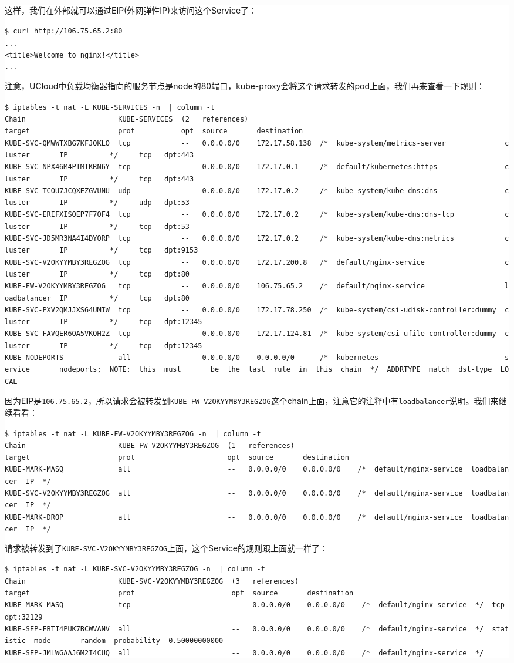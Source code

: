这样，我们在外部就可以通过EIP(外网弹性IP)来访问这个Service了：

```shell
$ curl http://106.75.65.2:80
...
<title>Welcome to nginx!</title>
...
```

注意，UCloud中负载均衡器指向的服务节点是node的80端口，kube-proxy会将这个请求转发的pod上面，我们再来查看一下规则：

```shell
$ iptables -t nat -L KUBE-SERVICES -n  | column -t
Chain                      KUBE-SERVICES  (2   references)
target                     prot           opt  source       destination
KUBE-SVC-QMWWTXBG7KFJQKLO  tcp            --   0.0.0.0/0    172.17.58.138  /*  kube-system/metrics-server              cluster       IP          */     tcp   dpt:443
KUBE-SVC-NPX46M4PTMTKRN6Y  tcp            --   0.0.0.0/0    172.17.0.1     /*  default/kubernetes:https                cluster       IP          */     tcp   dpt:443
KUBE-SVC-TCOU7JCQXEZGVUNU  udp            --   0.0.0.0/0    172.17.0.2     /*  kube-system/kube-dns:dns                cluster       IP          */     udp   dpt:53
KUBE-SVC-ERIFXISQEP7F7OF4  tcp            --   0.0.0.0/0    172.17.0.2     /*  kube-system/kube-dns:dns-tcp            cluster       IP          */     tcp   dpt:53
KUBE-SVC-JD5MR3NA4I4DYORP  tcp            --   0.0.0.0/0    172.17.0.2     /*  kube-system/kube-dns:metrics            cluster       IP          */     tcp   dpt:9153
KUBE-SVC-V2OKYYMBY3REGZOG  tcp            --   0.0.0.0/0    172.17.200.8   /*  default/nginx-service                   cluster       IP          */     tcp   dpt:80
KUBE-FW-V2OKYYMBY3REGZOG   tcp            --   0.0.0.0/0    106.75.65.2    /*  default/nginx-service                   loadbalancer  IP          */     tcp   dpt:80
KUBE-SVC-PXV2QMJJXS64UMIW  tcp            --   0.0.0.0/0    172.17.78.250  /*  kube-system/csi-udisk-controller:dummy  cluster       IP          */     tcp   dpt:12345
KUBE-SVC-FAVQER6QA5VKQH2Z  tcp            --   0.0.0.0/0    172.17.124.81  /*  kube-system/csi-ufile-controller:dummy  cluster       IP          */     tcp   dpt:12345
KUBE-NODEPORTS             all            --   0.0.0.0/0    0.0.0.0/0      /*  kubernetes                              service       nodeports;  NOTE:  this  must       be  the  last  rule  in  this  chain  */  ADDRTYPE  match  dst-type  LOCAL
```

因为EIP是`106.75.65.2`，所以请求会被转发到`KUBE-FW-V2OKYYMBY3REGZOG`这个chain上面，注意它的注释中有`loadbalancer`说明。我们来继续看看：

```shell
$ iptables -t nat -L KUBE-FW-V2OKYYMBY3REGZOG -n  | column -t
Chain                      KUBE-FW-V2OKYYMBY3REGZOG  (1   references)
target                     prot                      opt  source       destination
KUBE-MARK-MASQ             all                       --   0.0.0.0/0    0.0.0.0/0    /*  default/nginx-service  loadbalancer  IP  */
KUBE-SVC-V2OKYYMBY3REGZOG  all                       --   0.0.0.0/0    0.0.0.0/0    /*  default/nginx-service  loadbalancer  IP  */
KUBE-MARK-DROP             all                       --   0.0.0.0/0    0.0.0.0/0    /*  default/nginx-service  loadbalancer  IP  */
```

请求被转发到了`KUBE-SVC-V2OKYYMBY3REGZOG`上面，这个Service的规则跟上面就一样了：

```shell
$ iptables -t nat -L KUBE-SVC-V2OKYYMBY3REGZOG -n  | column -t
Chain                      KUBE-SVC-V2OKYYMBY3REGZOG  (3   references)
target                     prot                       opt  source       destination
KUBE-MARK-MASQ             tcp                        --   0.0.0.0/0    0.0.0.0/0    /*  default/nginx-service  */  tcp        dpt:32129
KUBE-SEP-FBTI4PUK7BCWVANV  all                        --   0.0.0.0/0    0.0.0.0/0    /*  default/nginx-service  */  statistic  mode       random  probability  0.50000000000
KUBE-SEP-JMLWGAAJ6M2I4CUQ  all                        --   0.0.0.0/0    0.0.0.0/0    /*  default/nginx-service  */
```
